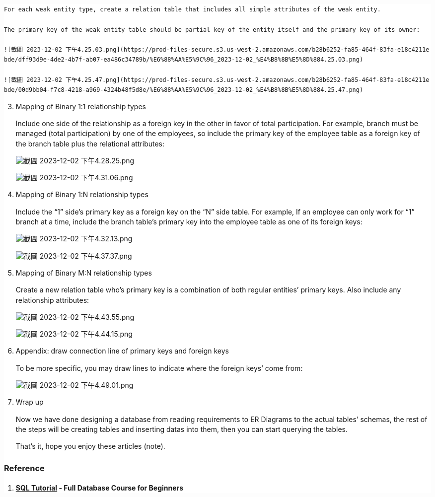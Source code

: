     For each weak entity type, create a relation table that includes all simple attributes of the weak entity.
    
    The primary key of the weak entity table should be partial key of the entity itself and the primary key of its owner:
    
    ![截圖 2023-12-02 下午4.25.03.png](https://prod-files-secure.s3.us-west-2.amazonaws.com/b28b6252-fa85-464f-83fa-e18c4211ebde/dff93d9e-4de2-4b7f-ab07-ea486c34789b/%E6%88%AA%E5%9C%96_2023-12-02_%E4%B8%8B%E5%8D%884.25.03.png)
    
    ![截圖 2023-12-02 下午4.25.47.png](https://prod-files-secure.s3.us-west-2.amazonaws.com/b28b6252-fa85-464f-83fa-e18c4211ebde/00d9bb04-f7c8-4218-a969-4324b48f5d8e/%E6%88%AA%E5%9C%96_2023-12-02_%E4%B8%8B%E5%8D%884.25.47.png)
    
3. Mapping of Binary 1:1 relationship types
    
    Include one side of the relationship as a foreign key in the other in favor of total participation. For example, branch must be managed (total participation) by one of the employees, so include the primary key of the employee table as a foreign key of the branch table plus the relational attributes:
    
    ![截圖 2023-12-02 下午4.28.25.png](https://prod-files-secure.s3.us-west-2.amazonaws.com/b28b6252-fa85-464f-83fa-e18c4211ebde/172da96f-6977-47c8-92d4-416b63608b78/%E6%88%AA%E5%9C%96_2023-12-02_%E4%B8%8B%E5%8D%884.28.25.png)
    
    ![截圖 2023-12-02 下午4.31.06.png](https://prod-files-secure.s3.us-west-2.amazonaws.com/b28b6252-fa85-464f-83fa-e18c4211ebde/978d6f83-b06c-44ab-a4d8-2fa78da0de66/%E6%88%AA%E5%9C%96_2023-12-02_%E4%B8%8B%E5%8D%884.31.06.png)
    
4. Mapping of Binary 1:N relationship types
    
    Include the “1” side’s primary key as a foreign key on the “N” side table. For example, If an employee can only work for “1” branch at a time, include the branch table’s primary key into the employee table as one of its foreign keys:
    
    ![截圖 2023-12-02 下午4.32.13.png](https://prod-files-secure.s3.us-west-2.amazonaws.com/b28b6252-fa85-464f-83fa-e18c4211ebde/2ed132ea-ed84-47ac-9306-029ef8a8c174/%E6%88%AA%E5%9C%96_2023-12-02_%E4%B8%8B%E5%8D%884.32.13.png)
    
    ![截圖 2023-12-02 下午4.37.37.png](https://prod-files-secure.s3.us-west-2.amazonaws.com/b28b6252-fa85-464f-83fa-e18c4211ebde/3fa511dc-27eb-4697-9544-132c90ef071b/%E6%88%AA%E5%9C%96_2023-12-02_%E4%B8%8B%E5%8D%884.37.37.png)
    
5. Mapping of Binary M:N relationship types
    
    Create a new relation table who’s primary key is a combination of both regular entities’ primary keys. Also include any relationship attributes:
    
    ![截圖 2023-12-02 下午4.43.55.png](https://prod-files-secure.s3.us-west-2.amazonaws.com/b28b6252-fa85-464f-83fa-e18c4211ebde/68c4bb19-d730-424f-947f-8e16fc5a2ed2/%E6%88%AA%E5%9C%96_2023-12-02_%E4%B8%8B%E5%8D%884.43.55.png)
    
    ![截圖 2023-12-02 下午4.44.15.png](https://prod-files-secure.s3.us-west-2.amazonaws.com/b28b6252-fa85-464f-83fa-e18c4211ebde/10f630a5-68dc-4de8-8e79-2fd2ae5f3558/%E6%88%AA%E5%9C%96_2023-12-02_%E4%B8%8B%E5%8D%884.44.15.png)
    
6. Appendix: draw connection line of primary keys and foreign keys
    
    To be more specific, you may draw lines to indicate where the foreign keys’ come from:
    
    ![截圖 2023-12-02 下午4.49.01.png](https://prod-files-secure.s3.us-west-2.amazonaws.com/b28b6252-fa85-464f-83fa-e18c4211ebde/0320be5f-2dff-4ea0-a8e8-d906f0507e2b/%E6%88%AA%E5%9C%96_2023-12-02_%E4%B8%8B%E5%8D%884.49.01.png)
    
7. Wrap up
    
    Now we have done designing a database from reading requirements to ER Diagrams to the actual tables’ schemas, the rest of the steps will be creating tables and inserting datas into them, then you can start querying the tables.
    
    That’s it, hope you enjoy these articles (note).

### Reference

1. **[SQL Tutorial](https://www.youtube.com/watch?v=HXV3zeQKqGY&t=606s) - Full Database Course for Beginners**